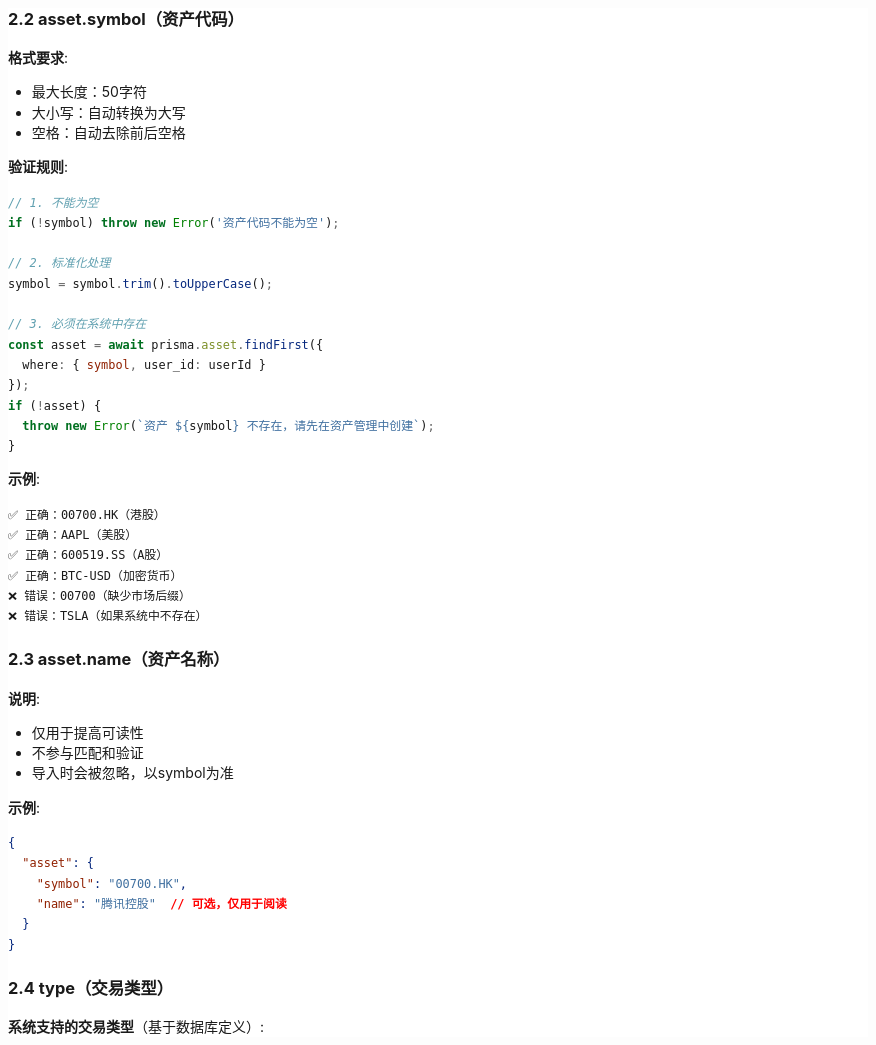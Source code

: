 ### 2.2 asset.symbol（资产代码）

**格式要求**:
- 最大长度：50字符
- 大小写：自动转换为大写
- 空格：自动去除前后空格

**验证规则**:
```typescript
// 1. 不能为空
if (!symbol) throw new Error('资产代码不能为空');

// 2. 标准化处理
symbol = symbol.trim().toUpperCase();

// 3. 必须在系统中存在
const asset = await prisma.asset.findFirst({
  where: { symbol, user_id: userId }
});
if (!asset) {
  throw new Error(`资产 ${symbol} 不存在，请先在资产管理中创建`);
}
```

**示例**:
```
✅ 正确：00700.HK（港股）
✅ 正确：AAPL（美股）
✅ 正确：600519.SS（A股）
✅ 正确：BTC-USD（加密货币）
❌ 错误：00700（缺少市场后缀）
❌ 错误：TSLA（如果系统中不存在）
```

### 2.3 asset.name（资产名称）

**说明**:
- 仅用于提高可读性
- 不参与匹配和验证
- 导入时会被忽略，以symbol为准

**示例**:
```json
{
  "asset": {
    "symbol": "00700.HK",
    "name": "腾讯控股"  // 可选，仅用于阅读
  }
}
```

### 2.4 type（交易类型）

**系统支持的交易类型**（基于数据库定义）:
